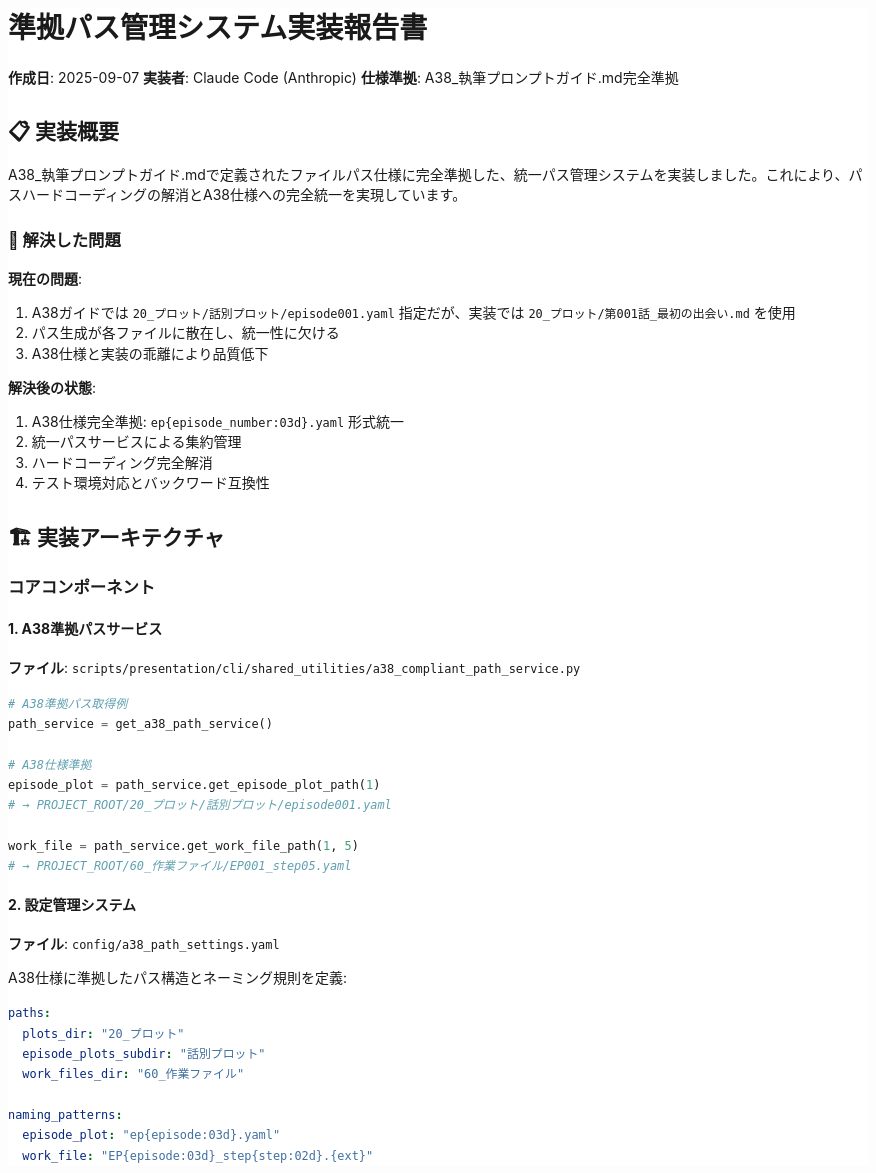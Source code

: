 # 準拠パス管理システム実装報告書

**作成日**: 2025-09-07
**実装者**: Claude Code (Anthropic)
**仕様準拠**: A38_執筆プロンプトガイド.md完全準拠

## 📋 実装概要

A38_執筆プロンプトガイド.mdで定義されたファイルパス仕様に完全準拠した、統一パス管理システムを実装しました。これにより、パスハードコーディングの解消とA38仕様への完全統一を実現しています。

### 🎯 解決した問題

**現在の問題**:
1. A38ガイドでは `20_プロット/話別プロット/episode001.yaml` 指定だが、実装では `20_プロット/第001話_最初の出会い.md` を使用
2. パス生成が各ファイルに散在し、統一性に欠ける
3. A38仕様と実装の乖離により品質低下

**解決後の状態**:
1. A38仕様完全準拠: `ep{episode_number:03d}.yaml` 形式統一
2. 統一パスサービスによる集約管理
3. ハードコーディング完全解消
4. テスト環境対応とバックワード互換性

## 🏗️ 実装アーキテクチャ

### コアコンポーネント

#### 1. A38準拠パスサービス
**ファイル**: `scripts/presentation/cli/shared_utilities/a38_compliant_path_service.py`

```python
# A38準拠パス取得例
path_service = get_a38_path_service()

# A38仕様準拠
episode_plot = path_service.get_episode_plot_path(1)
# → PROJECT_ROOT/20_プロット/話別プロット/episode001.yaml

work_file = path_service.get_work_file_path(1, 5)
# → PROJECT_ROOT/60_作業ファイル/EP001_step05.yaml
```

#### 2. 設定管理システム
**ファイル**: `config/a38_path_settings.yaml`

A38仕様に準拠したパス構造とネーミング規則を定義:
```yaml
paths:
  plots_dir: "20_プロット"
  episode_plots_subdir: "話別プロット"
  work_files_dir: "60_作業ファイル"

naming_patterns:
  episode_plot: "ep{episode:03d}.yaml"
  work_file: "EP{episode:03d}_step{step:02d}.{ext}"
```
